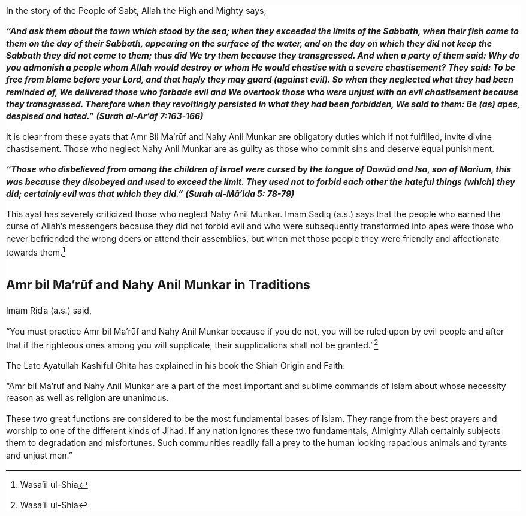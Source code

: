 In the story of the People of Sabt, Allah the High and Mighty says,

***“And ask them about the town which stood by the sea; when they
exceeded the limits of the Sabbath, when their fish came to them on the
day of their Sabbath, appearing on the surface of the water, and on the
day on which they did not keep the Sabbath they did not come to them;
thus did We try them because they transgressed. And when a party of them
said: Why do you admonish a people whom Allah would destroy or whom He
would chastise with a severe chastisement? They said: To be free from
blame before your Lord, and that haply they may guard (against evil). So
when they neglected what they had been reminded of, We delivered those
who forbade evil and We overtook those who were unjust with an evil
chastisement because they transgressed. Therefore when they revoltingly
persisted in what they had been forbidden, We said to them: Be (as)
apes, despised and hated.”*** ***(Surah al-Ar’āf 7:163-166)***

It is clear from these ayats that Amr Bil Ma’rūf and Nahy Anil Munkar
are obligatory duties which if not fulfilled, invite divine
chastisement. Those who neglect Nahy Anil Munkar are as guilty as those
who commit sins and deserve equal punishment.

***“Those who disbelieved from among the children of Israel were cursed
by the tongue of Dawūd and Isa, son of Marium, this was because they
disobeyed and used to exceed the limit. They used not to forbid each
other the hateful things (which) they did; certainly evil was that which
they did.”*** ***(Surah al-Mā’ida 5: 78-79)***

This ayat has severely criticized those who neglect Nahy Anil Munkar.
Imam Sadiq (a.s.) says that the people who earned the curse of Allah’s
messengers because they did not forbid evil and who were subsequently
transformed into apes were those who never befriended the wrong doers or
attend their assemblies, but when met those people they were friendly
and affectionate towards them.[^5]

Amr bil Ma’rūf and Nahy Anil Munkar in Traditions
-------------------------------------------------

Imam Riďa (a.s.) said,

“You must practice Amr bil Ma’rūf and Nahy Anil Munkar because if you do
not, you will be ruled upon by evil people and after that if the
righteous ones among you will supplicate, their supplications shall not
be granted.”[^6]

The Late Ayatullah Kashiful Ghita has explained in his book the Shiah
Origin and Faith:

“Amr bil Ma’rūf and Nahy Anil Munkar are a part of the most important
and sublime commands of Islam about whose necessity reason as well as
religion are unanimous.

These two great functions are considered to be the most fundamental
bases of Islam. They range from the best prayers and worship to one of
the different kinds of Jihad. If any nation ignores these two
fundamentals, Almighty Allah certainly subjects them to degradation and
misfortunes. Such communities readily fall a prey to the human looking
rapacious animals and tyrants and unjust men.”


[^1]: Wasa’il ul-Shia, Vol. 1 page 25
[^2]: al-Kāfi Vol. 2, page 82
[^3]: al-Kāfi Vol. 2 page 83
[^4]: Faqih Vol. 2 page 118
[^5]: Wasa’il ul-Shia
[^6]: Wasa’il ul-Shia
[^7]: Wasa’il ul-Shia Vol. 11 page 393
[^8]: Wasa’il ul-Shia
[^9]: Wasa’il ul-Shia
[^10]: Wasa’il ul-Shia Vol. 11, page 397
[^11]: al-Kāfi Vol. 5 page 55
[^12]: Wasa’il ul-Shia Vol. 11 page 413
[^13]: Wasa’il ul-Shia
[^14]: Wasa’il ul-Shia Vol. 11 page 415
[^15]: Wasa’il ul-Shia Vol. 11 page 404
[^16]: al-Kāfi Vol. 2 page 18
[^17]: al-Kāfi Vol. 2 page 18
[^18]: al-Kāfi Vol. 2 page 125
[^19]: Uyun al-Akhbar ar-Riďa page 268
[^20]: Rawdatul Kāfi
[^21]: Bihār al-Anwār
[^22]: al-Kāfi Vol. 2 page 351
[^23]: al-Kāfi. Vol. 2 page 353
